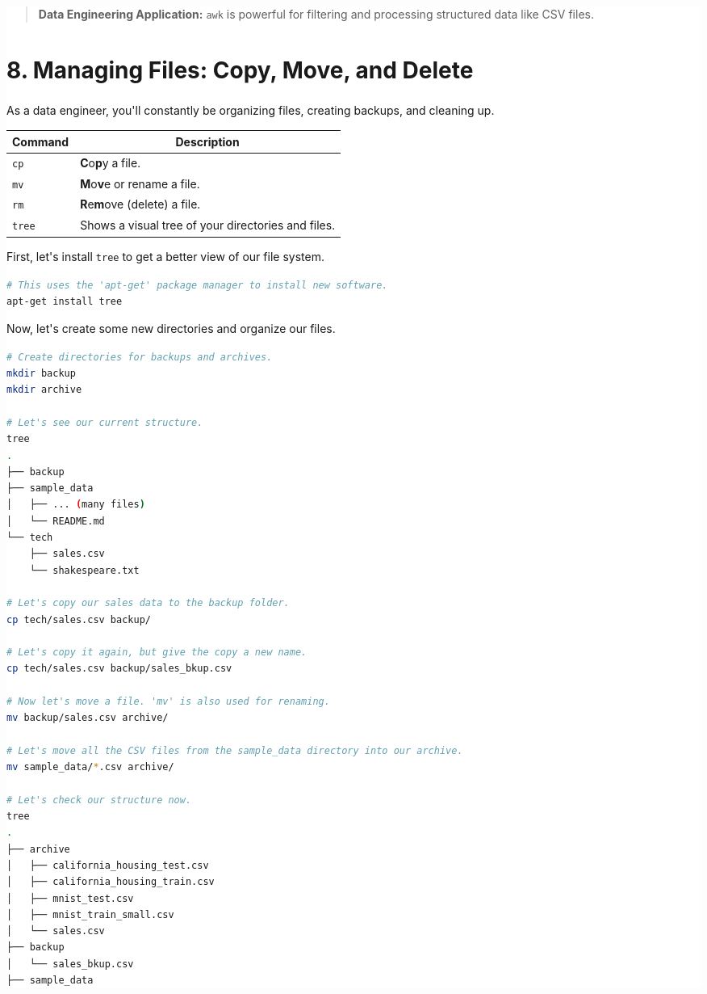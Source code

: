 > **Data Engineering Application:** `awk` is powerful for filtering and processing structured data like CSV files.

# 8. Managing Files: Copy, Move, and Delete

As a data engineer, you'll constantly be organizing files, creating backups, and cleaning up.

| Command | Description                                        |
| ------- | -------------------------------------------------- |
| `cp`    | **C**o**p**y a file.                               |
| `mv`    | **M**o**v**e or rename a file.                     |
| `rm`    | **R**e**m**ove (delete) a file.                    |
| `tree`  | Shows a visual tree of your directories and files. |

First, let's install `tree` to get a better view of our file system.

```bash
# This uses the 'apt-get' package manager to install new software.
apt-get install tree
```

Now, let's create some new directories and organize our files.

```bash
# Create directories for backups and archives.
mkdir backup
mkdir archive

# Let's see our current structure.
tree
.
├── backup
├── sample_data
│   ├── ... (many files)
│   └── README.md
└── tech
    ├── sales.csv
    └── shakespeare.txt

# Let's copy our sales data to the backup folder.
cp tech/sales.csv backup/

# Let's copy it again, but give the copy a new name.
cp tech/sales.csv backup/sales_bkup.csv

# Now let's move a file. 'mv' is also used for renaming.
mv backup/sales.csv archive/

# Let's move all the CSV files from the sample_data directory into our archive.
mv sample_data/*.csv archive/

# Let's check our structure now.
tree
.
├── archive
│   ├── california_housing_test.csv
│   ├── california_housing_train.csv
│   ├── mnist_test.csv
│   ├── mnist_train_small.csv
│   └── sales.csv
├── backup
│   └── sales_bkup.csv
├── sample_data
```